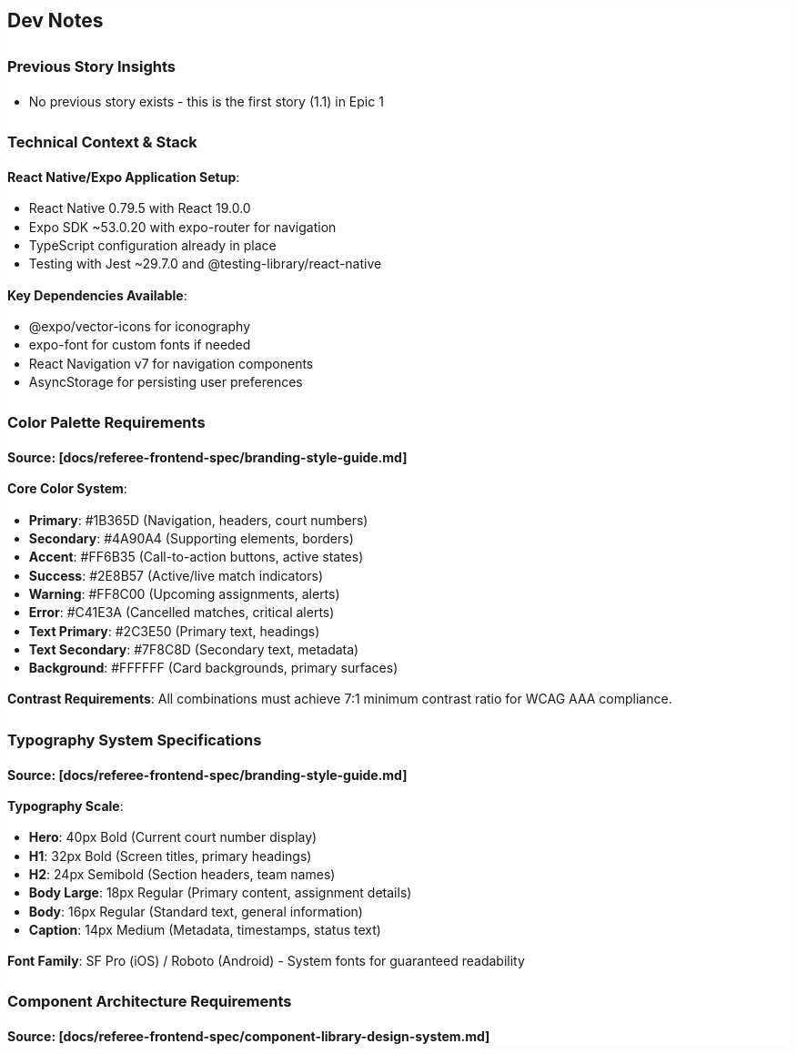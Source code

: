 ## Dev Notes

### Previous Story Insights
- No previous story exists - this is the first story (1.1) in Epic 1

### Technical Context & Stack
**React Native/Expo Application Setup**: 
- React Native 0.79.5 with React 19.0.0
- Expo SDK ~53.0.20 with expo-router for navigation
- TypeScript configuration already in place
- Testing with Jest ~29.7.0 and @testing-library/react-native

**Key Dependencies Available**:
- @expo/vector-icons for iconography
- expo-font for custom fonts if needed
- React Navigation v7 for navigation components
- AsyncStorage for persisting user preferences

### Color Palette Requirements
**Source: [docs/referee-frontend-spec/branding-style-guide.md]**

**Core Color System**:
- **Primary**: #1B365D (Navigation, headers, court numbers)
- **Secondary**: #4A90A4 (Supporting elements, borders)  
- **Accent**: #FF6B35 (Call-to-action buttons, active states)
- **Success**: #2E8B57 (Active/live match indicators)
- **Warning**: #FF8C00 (Upcoming assignments, alerts)
- **Error**: #C41E3A (Cancelled matches, critical alerts)
- **Text Primary**: #2C3E50 (Primary text, headings)
- **Text Secondary**: #7F8C8D (Secondary text, metadata)
- **Background**: #FFFFFF (Card backgrounds, primary surfaces)

**Contrast Requirements**: All combinations must achieve 7:1 minimum contrast ratio for WCAG AAA compliance.

### Typography System Specifications  
**Source: [docs/referee-frontend-spec/branding-style-guide.md]**

**Typography Scale**:
- **Hero**: 40px Bold (Current court number display)
- **H1**: 32px Bold (Screen titles, primary headings)
- **H2**: 24px Semibold (Section headers, team names)  
- **Body Large**: 18px Regular (Primary content, assignment details)
- **Body**: 16px Regular (Standard text, general information)
- **Caption**: 14px Medium (Metadata, timestamps, status text)

**Font Family**: SF Pro (iOS) / Roboto (Android) - System fonts for guaranteed readability

### Component Architecture Requirements
**Source: [docs/referee-frontend-spec/component-library-design-system.md]**

